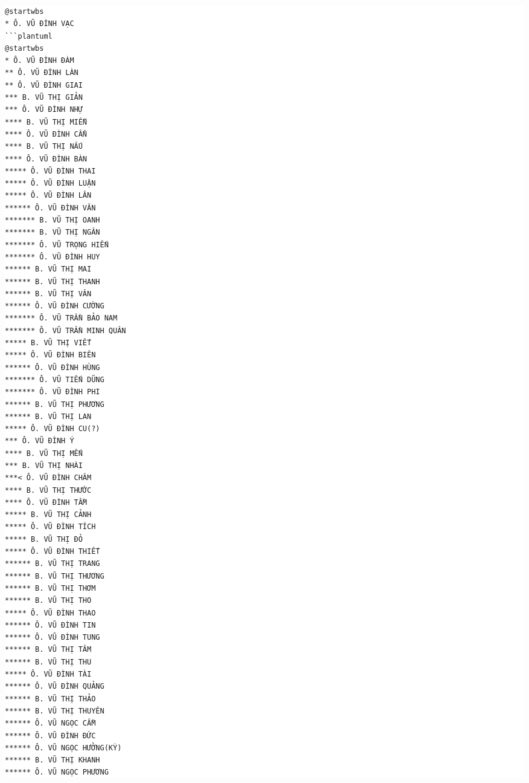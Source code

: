 ```plantuml
@startwbs
* Ô. VŨ ĐÌNH VẠC
```plantuml
@startwbs
* Ô. VŨ ĐÌNH ĐÀM
** Ô. VŨ ĐÌNH LÀN
** Ô. VŨ ĐÌNH GIAI
*** B. VŨ THỊ GIẢN
*** Ô. VŨ ĐÌNH NHỰ
**** B. VŨ THỊ MIỄN
**** Ô. VŨ ĐÌNH CẨN
**** B. VŨ THỊ NẤU
**** Ô. VŨ ĐÌNH BÀN
***** Ô. VŨ ĐÌNH THAI
***** Ô. VŨ ĐÌNH LUẬN
***** Ô. VŨ ĐÌNH LÂN
****** Ô. VŨ ĐÌNH VĂN
******* B. VŨ THỊ OANH
******* B. VŨ THỊ NGÂN
******* Ô. VŨ TRỌNG HIẾN
******* Ô. VŨ ĐÌNH HUY
****** B. VŨ THỊ MAI
****** B. VŨ THỊ THANH
****** B. VŨ THỊ VÂN
****** Ô. VŨ ĐÌNH CƯỜNG
******* Ô. VŨ TRẦN BẢO NAM
******* Ô. VŨ TRẦN MINH QUÂN
***** B. VŨ THỊ VIẾT
***** Ô. VŨ ĐÌNH BIÊN
****** Ô. VŨ ĐÌNH HÙNG
******* Ô. VŨ TIẾN DŨNG
******* Ô. VŨ ĐÌNH PHI
****** B. VŨ THỊ PHƯƠNG
****** B. VŨ THỊ LAN
***** Ô. VŨ ĐÌNH CU(?)
*** Ô. VŨ ĐÌNH Ý
**** B. VŨ THỊ MẾN
*** B. VŨ THỊ NHÀI
***< Ô. VŨ ĐÌNH CHÂM
**** B. VŨ THỊ THƯỚC
**** Ô. VŨ ĐÌNH TẦM
***** B. VŨ THỊ CẢNH
***** Ô. VŨ ĐÌNH TÍCH
***** B. VŨ THỊ ĐỎ
***** Ô. VŨ ĐÌNH THIẾT
****** B. VŨ THỊ TRANG
****** B. VŨ THỊ THƯƠNG
****** B. VŨ THỊ THƠM
****** B. VŨ THỊ THO
***** Ô. VŨ ĐÌNH THAO
****** Ô. VŨ ĐÌNH TIN
****** Ô. VŨ ĐÌNH TUNG
****** B. VŨ THỊ TÂM
****** B. VŨ THỊ THU
***** Ô. VŨ ĐÌNH TÀI
****** Ô. VŨ ĐÌNH QUẢNG
****** B. VŨ THỊ THẢO
****** B. VŨ THỊ THUYÊN
****** Ô. VŨ NGỌC CẦM
****** Ô. VŨ ĐÌNH ĐỨC
****** Ô. VŨ NGỌC HƯỞNG(KỲ)
****** B. VŨ THỊ KHANH
****** Ô. VŨ NGỌC PHƯƠNG
```